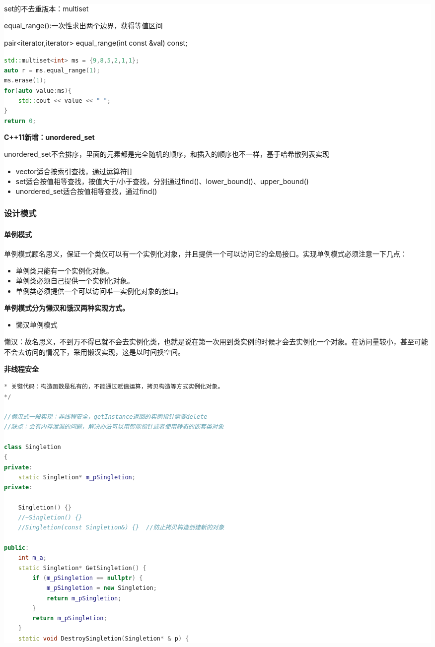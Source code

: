 set的不去重版本：multiset

equal_range():一次性求出两个边界，获得等值区间

pair<iterator,iterator> equal_range(int const &val) const;

```c++
std::multiset<int> ms = {9,8,5,2,1,1};
auto r = ms.equal_range(1);
ms.erase(1);
for(auto value:ms){
	std::cout << value << " ";
}
return 0;
```

**C++11新增：unordered_set**

​	unordered_set不会排序，里面的元素都是完全随机的顺序，和插入的顺序也不一样，基于哈希散列表实现

+ vector适合按索引查找，通过运算符[]
+ set适合按值相等查找，按值大于/小于查找，分别通过find()、lower_bound()、upper_bound()
+ unordered_set适合按值相等查找，通过find()



### 设计模式

#### **单例模式**

​	单例模式顾名思义，保证一个类仅可以有一个实例化对象，并且提供一个可以访问它的全局接口。实现单例模式必须注意一下几点：

- 单例类只能有一个实例化对象。
- 单例类必须自己提供一个实例化对象。
- 单例类必须提供一个可以访问唯一实例化对象的接口。

**单例模式分为懒汉和饿汉两种实现方式。**

+ 懒汉单例模式

​	懒汉：故名思义，不到万不得已就不会去实例化类，也就是说在第一次用到类实例的时候才会去实例化一个对象。在访问量较小，甚至可能不会去访问的情况下，采用懒汉实现，这是以时间换空间。

**非线程安全**

```c++
* 关键代码：构造函数是私有的，不能通过赋值运算，拷贝构造等方式实例化对象。
*/

//懒汉式一般实现：非线程安全，getInstance返回的实例指针需要delete
//缺点：会有内存泄漏的问题，解决办法可以用智能指针或者使用静态的嵌套类对象
    
class Singletion
{
private:
	static Singletion* m_pSingletion;
private:

	Singletion() {}
	//~Singletion() {}
	//Singletion(const Singletion&) {}	//防止拷贝构造创建新的对象
	
public:
	int m_a;
	static Singletion* GetSingletion() {
		if (m_pSingletion == nullptr) {
			m_pSingletion = new Singletion;
			return m_pSingletion;
		}
		return m_pSingletion;
	}
	static void DestroySingletion(Singletion* & p) {
```